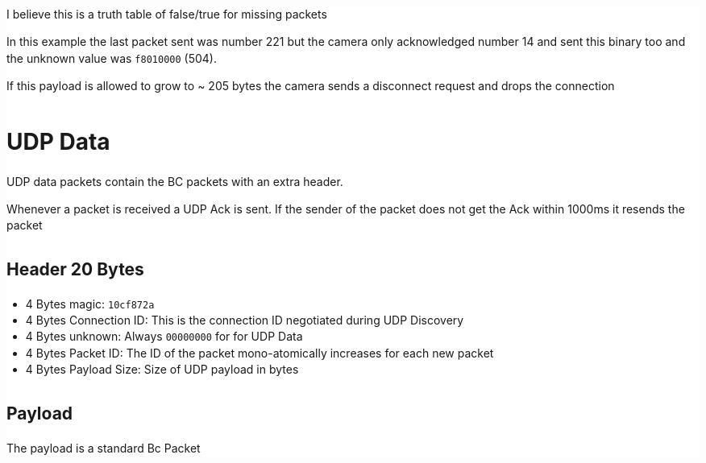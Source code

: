 I believe this is a truth table of false/true for missing packets

In this example the last packet sent was number 221 but the camera only
acknowledged number 14 and sent this binary too and the unknown
value was `f8010000` (504).

If this payload is allowed to grow to ~ 205 bytes the camera sends a
disconnect request and drops the connection



# UDP Data

UDP data packets contain the BC packets with an extra header.

Whenever a packet is received a UDP Ack is sent. If the sender of the packet
does not get the Ack within 1000ms it resends the packet

## Header 20 Bytes

- 4 Bytes magic: `10cf872a`
- 4 Bytes Connection ID: This is the connection ID negotiated during UDP Discovery
- 4 Bytes unknown: Always `00000000` for for UDP Data
- 4 Bytes Packet ID: The ID of the packet mono-atomically increases for each new packet
- 4 Bytes Payload Size: Size of UDP payload in bytes

## Payload

The payload is a standard Bc Packet

